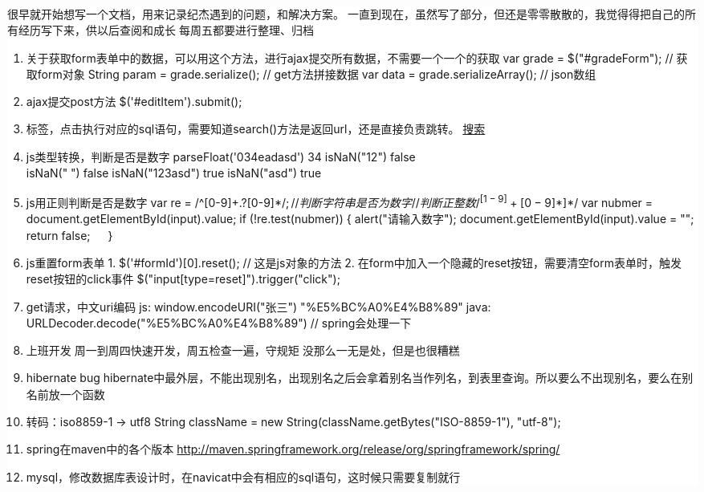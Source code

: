 很早就开始想写一个文档，用来记录纪杰遇到的问题，和解决方案。
一直到现在，虽然写了部分，但还是零零散散的，我觉得得把自己的所有经历写下来，供以后查阅和成长
每周五都要进行整理、归档

1. 关于获取form表单中的数据，可以用这个方法，进行ajax提交所有数据，不需要一个一个的获取
		var grade = $("#gradeForm");		//	获取form对象
		String param = grade.serialize();	//	get方法拼接数据
		var data = grade.serializeArray();	//	json数组

2. ajax提交post方法
		$('#editItem').submit();

3. <a>标签，点击执行对应的sql语句，需要知道search()方法是返回url，还是直接负责跳转。
		<a  style="width:50px" href="javascript:search();">搜索</a>

4. js类型转换，判断是否是数字
		parseFloat('034eadasd')		34
		isNaN("12")					false	
		isNaN(" ")					false
		isNaN("123asd")				true
		isNaN("asd")				true

5. js用正则判断是否是数字
		var re = /^[0-9]+.?[0-9]*$/; //判断字符串是否为数字 //判断正整数 /^[1-9]+[0-9]*]*$/ 
		var nubmer = document.getElementById(input).value;
		if (!re.test(nubmer)) {
			alert("请输入数字");
			document.getElementById(input).value = "";
			return false;
　		}


6. js重置form表单
		1. $('#formId')[0].reset();	//	这是js对象的方法
		2. 在form中加入一个隐藏的reset按钮，需要清空form表单时，触发reset按钮的click事件
			<input type="reset" style="display:none" />
			$("input[type=reset]").trigger("click");

7. get请求，中文uri编码
		js:		window.encodeURI("张三")		"%E5%BC%A0%E4%B8%89"
		java:	URLDecoder.decode("%E5%BC%A0%E4%B8%89")		//	spring会处理一下

8. 上班开发
		周一到周四快速开发，周五检查一遍，守规矩
		没那么一无是处，但是也很糟糕

9. hibernate bug
		hibernate中最外层，不能出现别名，出现别名之后会拿着别名当作列名，到表里查询。所以要么不出现别名，要么在别名前放一个函数

10. 转码：iso8859-1 -> utf8
		String className = new String(className.getBytes("ISO-8859-1"), "utf-8");

11.	spring在maven中的各个版本
		http://maven.springframework.org/release/org/springframework/spring/


12. mysql，修改数据库表设计时，在navicat中会有相应的sql语句，这时候只需要复制就行
